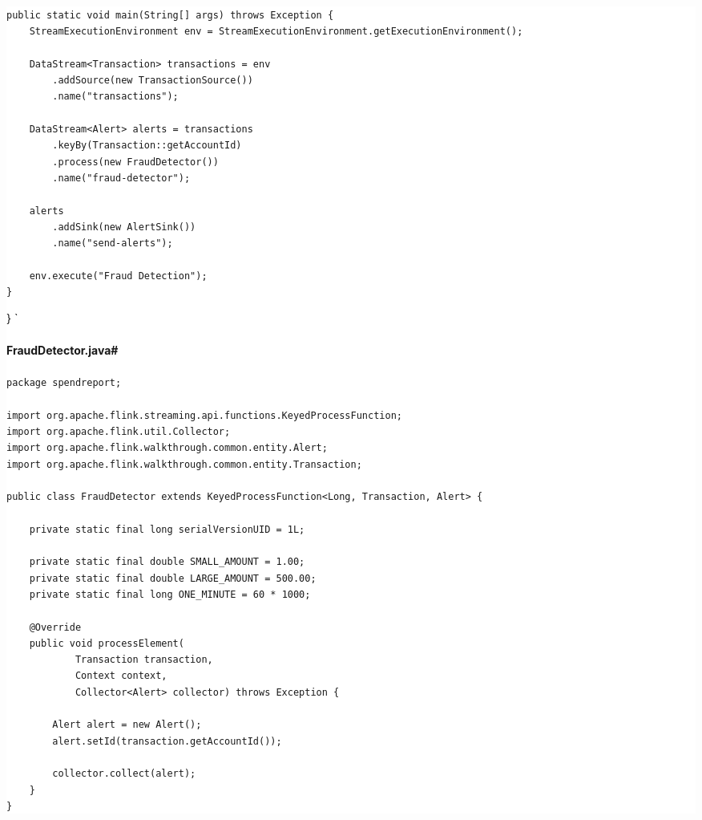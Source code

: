     public static void main(String[] args) throws Exception {
        StreamExecutionEnvironment env = StreamExecutionEnvironment.getExecutionEnvironment();

        DataStream<Transaction> transactions = env
            .addSource(new TransactionSource())
            .name("transactions");
        
        DataStream<Alert> alerts = transactions
            .keyBy(Transaction::getAccountId)
            .process(new FraudDetector())
            .name("fraud-detector");

        alerts
            .addSink(new AlertSink())
            .name("send-alerts");

        env.execute("Fraud Detection");
    }
}
`

#### FraudDetector.java#


```
package spendreport;

import org.apache.flink.streaming.api.functions.KeyedProcessFunction;
import org.apache.flink.util.Collector;
import org.apache.flink.walkthrough.common.entity.Alert;
import org.apache.flink.walkthrough.common.entity.Transaction;

public class FraudDetector extends KeyedProcessFunction<Long, Transaction, Alert> {

    private static final long serialVersionUID = 1L;

    private static final double SMALL_AMOUNT = 1.00;
    private static final double LARGE_AMOUNT = 500.00;
    private static final long ONE_MINUTE = 60 * 1000;

    @Override
    public void processElement(
            Transaction transaction,
            Context context,
            Collector<Alert> collector) throws Exception {

        Alert alert = new Alert();
        alert.setId(transaction.getAccountId());

        collector.collect(alert);
    }
}

```
